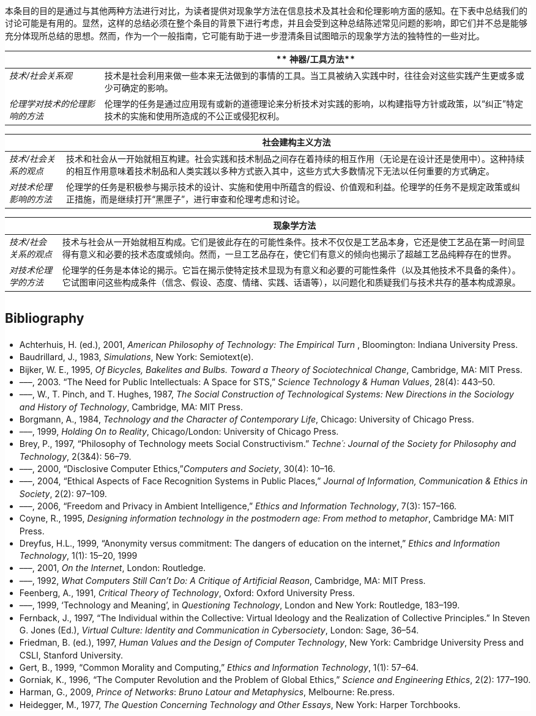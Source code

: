 本条目的目的是通过与其他两种方法进行对比，为读者提供对现象学方法在信息技术及其社会和伦理影响方面的感知。在下表中总结我们的讨论可能是有用的。显然，这样的总结必须在整个条目的背景下进行考虑，并且会受到这种总结陈述常见问题的影响，即它们并不总是能够充分体现所总结的思想。然而，作为一个一般指南，它可能有助于进一步澄清条目试图暗示的现象学方法的独特性的一些对比。

|  | ** 神器/工具方法**                                                                                                                             |
| -- | ------------------------------------------------------------------------------------------------------------------------------------------------ |
| *技术/社会关系观* | 技术是社会利用来做一些本来无法做到的事情的工具。当工具被纳入实践中时，往往会对这些实践产生更或多或少可确定的影响。                             |
| *伦理学对技术的伦理影响的方法* | 伦理学的任务是通过应用现有或新的道德理论来分析技术对实践的影响，以构建指导方针或政策，以“纠正”特定技术的实施和使用所造成的不公正或侵犯权利。 |

|  | **社会建构主义方法**                                                                                                                                                                                                                 |
| -- | ------------------------------------------------------------------------------------------------------------------------------------------------------------------------------------------------------------------ |
| *技术/社会关系的观点* | 技术和社会从一开始就相互构建。社会实践和技术制品之间存在着持续的相互作用（无论是在设计还是使用中）。这种持续的相互作用意味着技术制品和人类实践以多种方式嵌入其中，这些方式大多数情况下无法以任何重要的方式确定。 |
| *对技术伦理影响的方法* | 伦理学的任务是积极参与揭示技术的设计、实施和使用中所蕴含的假设、价值观和利益。伦理学的任务不是规定政策或纠正措施，而是继续打开“黑匣子”，进行审查和伦理考虑和讨论。                                             |

|  | **现象学方法**                                                                                                                                                                                                                         |
| -- | -------------------------------------------------------------------------------------------------------------------------------------------------------------------------------------------------------------------------- |
| *技术/社会关系的观点* | 技术与社会从一开始就相互构成。它们是彼此存在的可能性条件。技术不仅仅是工艺品本身，它还是使工艺品在第一时间显得有意义和必要的技术态度或倾向。然而，一旦工艺品存在，使它们有意义的倾向也揭示了超越工艺品纯粹存在的世界。   |
| *对技术伦理学的方法* | 伦理学的任务是本体论的揭示。它旨在揭示使特定技术显现为有意义和必要的可能性条件（以及其他技术不具备的条件）。它试图审问这些构成条件（信念、假设、态度、情绪、实践、话语等），以问题化和质疑我们与技术共存的基本构成源泉。 |

## Bibliography

* Achterhuis, H. (ed.), 2001, *American Philosophy of Technology: The Empirical Turn* , Bloomington: Indiana University Press.
* Baudrillard, J., 1983, *Simulations*, New York: Semiotext(e).
* Bijker, W. E., 1995, *Of Bicycles, Bakelites and Bulbs. Toward a Theory of Sociotechnical Change*, Cambridge, MA: MIT Press.
* –––, 2003. “The Need for Public Intellectuals: A Space for STS,” *Science Technology & Human Values*, 28(4): 443–50.
* –––, W., T. Pinch, and T. Hughes, 1987, *The Social Construction of Technological Systems: New Directions in the Sociology and History of Technology*, Cambridge, MA: MIT Press.
* Borgmann, A., 1984, *Technology and the Character of Contemporary Life*, Chicago: University of Chicago Press.
* –––, 1999, *Holding On to Reality*, Chicago/London: University of Chicago Press.
* Brey, P., 1997, “Philosophy of Technology meets Social Constructivism.” *Techne´: Journal of the Society for Philosophy and Technology*, 2(3&4): 56–79.
* –––, 2000, “Disclosive Computer Ethics,”*Computers and Society*, 30(4): 10–16.
* –––, 2004, “Ethical Aspects of Face Recognition Systems in Public Places,” *Journal of Information, Communication & Ethics in Society*, 2(2): 97–109.
* –––, 2006, “Freedom and Privacy in Ambient Intelligence,” *Ethics and Information Technology*, 7(3): 157–166.
* Coyne, R., 1995, *Designing information technology in the postmodern age: From method to metaphor*, Cambridge MA: MIT Press.
* Dreyfus, H.L., 1999, “Anonymity versus commitment: The dangers of education on the internet,” *Ethics and Information Technology*, 1(1): 15–20, 1999
* –––, 2001, *On the Internet*, London: Routledge.
* –––, 1992, *What Computers Still Can’t Do: A Critique of Artificial Reason*, Cambridge, MA: MIT Press.
* Feenberg, A., 1991, *Critical Theory of Technology*, Oxford: Oxford University Press.
* –––, 1999, ‘Technology and Meaning’, in *Questioning Technology*, London and New York: Routledge, 183–199.
* Fernback, J., 1997, “The Individual within the Collective: Virtual Ideology and the Realization of Collective Principles.” In Steven G. Jones (Ed.), *Virtual Culture: Identity and Communication in Cybersociety*, London: Sage, 36–54.
* Friedman, B. (ed.), 1997, *Human Values and the Design of Computer Technology*, New York: Cambridge University Press and CSLI, Stanford University.
* Gert, B., 1999, “Common Morality and Computing,” *Ethics and Information Technology*, 1(1): 57–64.
* Gorniak, K., 1996, “The Computer Revolution and the Problem of Global Ethics,” *Science and Engineering Ethics*, 2(2): 177–190.
* Harman, G., 2009, *Prince of Networks*: *Bruno Latour and Metaphysics*, Melbourne: Re.press.
* Heidegger, M., 1977, *The Question Concerning Technology and Other Essays*, New York: Harper Torchbooks.